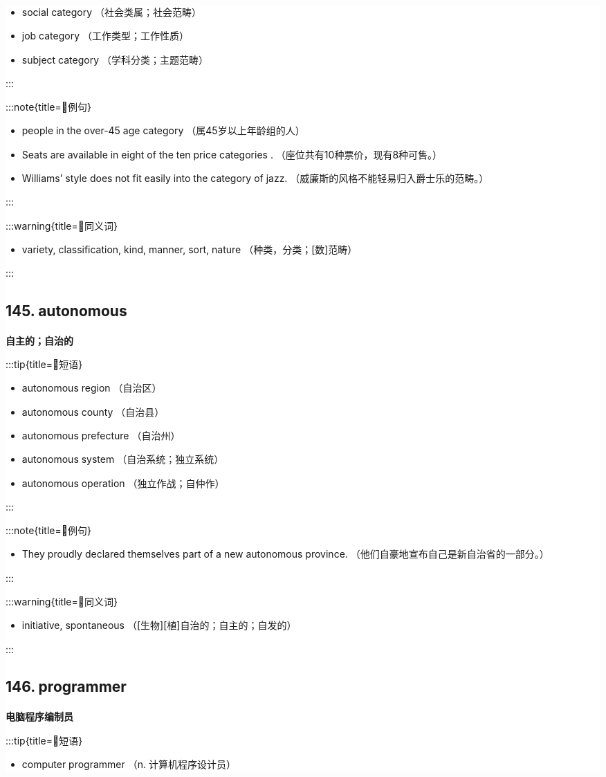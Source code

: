- social category （社会类属；社会范畴）

- job category （工作类型；工作性质）

- subject category （学科分类；主题范畴）

:::

:::note{title=🎤例句}

- people in the over-45 age category （属45岁以上年龄组的人）

- Seats are available in eight of the ten price categories . （座位共有10种票价，现有8种可售。）

- Williams’ style does not fit easily into the category of jazz. （威廉斯的风格不能轻易归入爵士乐的范畴。）

:::

:::warning{title=🤔同义词}

- variety, classification, kind, manner, sort, nature （种类，分类；[数]范畴）

:::


## 145. autonomous

**自主的；自治的**

:::tip{title=🤩短语}

- autonomous region （自治区）

- autonomous county （自治县）

- autonomous prefecture （自治州）

- autonomous system （自治系统；独立系统）

- autonomous operation （独立作战；自仲作）

:::

:::note{title=🎤例句}

- They proudly declared themselves part of a new autonomous province. （他们自豪地宣布自己是新自治省的一部分。）

:::

:::warning{title=🤔同义词}

- initiative, spontaneous （[生物][植]自治的；自主的；自发的）

:::


## 146. programmer

**电脑程序编制员**

:::tip{title=🤩短语}

- computer programmer （n. 计算机程序设计员）
